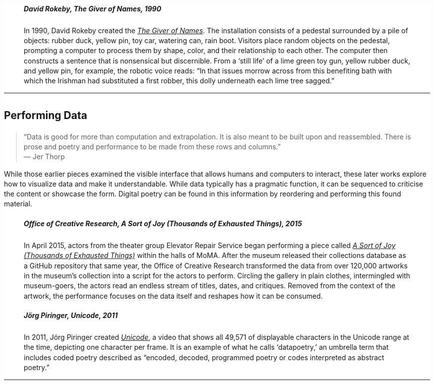 <figure>
  <h5>David Rokeby, The Giver of Names, 1990</h5>
  <iframe src="https://player.vimeo.com/video/17187792" width="640" height="480" frameborder="0" webkitallowfullscreen mozallowfullscreen allowfullscreen></iframe>
  <figcaption>
   In 1990, David Rokeby created the <a href="https://www.are.na/block/1064485"><i>The Giver of Names</i></a>. The installation consists of a pedestal surrounded by a pile of objects: rubber duck, yellow pin, toy car, watering can, rain boot. Visitors place random objects on the pedestal, prompting a computer to process them by shape, color, and their relationship to each other. The computer then constructs a sentence that is nonsensical but discernible. From a ‘still life’ of a lime green toy gun, yellow rubber duck, and yellow pin, for example, the robotic voice reads: “In that issues morrow across from this benefiting bath with which the Irishman had substituted a first robber, this dolly underneath each lime tree sagged.”
  </figcaption>
</figure>

---

## Performing Data

> “Data is good for more than computation and extrapolation. It is also meant to be built upon and reassembled. There is prose and poetry and performance to be made from these rows and columns.” <br> — Jer Thorp

While those earlier pieces examined the visible interface that allows humans and computers to interact, these later works explore how to visualize data and make it understandable. While data typically has a pragmatic function, it can be sequenced to criticise the content or showcase the form. Digital poetry can be found in this information by reordering and performing this found material.

<figure>
  <h5>Office of Creative Research, A Sort of Joy (Thousands of Exhausted Things), 2015</h5>
  <iframe src="https://player.vimeo.com/video/133815147" width="640" height="360" frameborder="0" webkitallowfullscreen mozallowfullscreen allowfullscreen></iframe>
  <figcaption>
   In April 2015, actors from the theater group Elevator Repair Service began performing a piece called <a href="https://www.are.na/block/1064290"><i>A Sort of Joy (Thousands of Exhausted Things)</i></a> within the halls of MoMA. After the museum released their collections database as a GitHub repository that same year, the Office of Creative Research transformed the data from over 120,000 artworks in the museum’s collection into a script for the actors to perform. Circling the gallery in plain clothes, intermingled with museum-goers, the actors read an endless stream of titles, dates, and critiques. Removed from the context of the artwork, the performance focuses on the data itself and reshapes how it can be consumed.
  </figcaption>
</figure>

<figure>
  <h5>Jörg Piringer, Unicode, 2011</h5>
  <iframe src="https://player.vimeo.com/video/36132600?title=0&amp;byline=0&amp;portrait=0&amp;color=ff0000" width="100%" height="290" frameborder="0" webkitallowfullscreen="1" mozallowfullscreen="1" allowfullscreen="1"></iframe>
  <figcaption>
   In 2011, Jörg Piringer created <a href="https://www.are.na/block/688920"><i>Unicode</i></a>, a video that shows all 49,571 of displayable characters in the Unicode range at the time, depicting one character per frame. It is an example of what he calls ‘datapoetry,’ an umbrella term that includes coded poetry described as “encoded, decoded, programmed poetry or codes interpreted as abstract poetry.”
  </figcaption>
</figure>

---